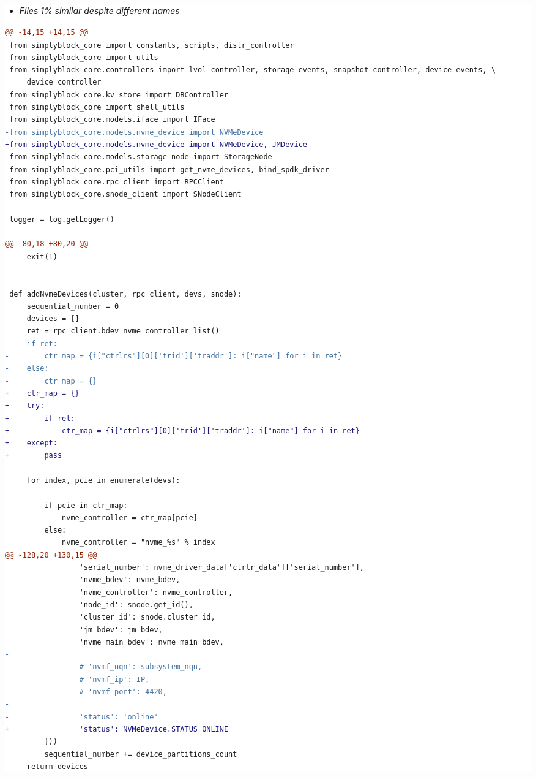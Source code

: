  * *Files 1% similar despite different names*

```diff
@@ -14,15 +14,15 @@
 from simplyblock_core import constants, scripts, distr_controller
 from simplyblock_core import utils
 from simplyblock_core.controllers import lvol_controller, storage_events, snapshot_controller, device_events, \
     device_controller
 from simplyblock_core.kv_store import DBController
 from simplyblock_core import shell_utils
 from simplyblock_core.models.iface import IFace
-from simplyblock_core.models.nvme_device import NVMeDevice
+from simplyblock_core.models.nvme_device import NVMeDevice, JMDevice
 from simplyblock_core.models.storage_node import StorageNode
 from simplyblock_core.pci_utils import get_nvme_devices, bind_spdk_driver
 from simplyblock_core.rpc_client import RPCClient
 from simplyblock_core.snode_client import SNodeClient
 
 logger = log.getLogger()
 
@@ -80,18 +80,20 @@
     exit(1)
 
 
 def addNvmeDevices(cluster, rpc_client, devs, snode):
     sequential_number = 0
     devices = []
     ret = rpc_client.bdev_nvme_controller_list()
-    if ret:
-        ctr_map = {i["ctrlrs"][0]['trid']['traddr']: i["name"] for i in ret}
-    else:
-        ctr_map = {}
+    ctr_map = {}
+    try:
+        if ret:
+            ctr_map = {i["ctrlrs"][0]['trid']['traddr']: i["name"] for i in ret}
+    except:
+        pass
 
     for index, pcie in enumerate(devs):
 
         if pcie in ctr_map:
             nvme_controller = ctr_map[pcie]
         else:
             nvme_controller = "nvme_%s" % index
@@ -128,20 +130,15 @@
                 'serial_number': nvme_driver_data['ctrlr_data']['serial_number'],
                 'nvme_bdev': nvme_bdev,
                 'nvme_controller': nvme_controller,
                 'node_id': snode.get_id(),
                 'cluster_id': snode.cluster_id,
                 'jm_bdev': jm_bdev,
                 'nvme_main_bdev': nvme_main_bdev,
-
-                # 'nvmf_nqn': subsystem_nqn,
-                # 'nvmf_ip': IP,
-                # 'nvmf_port': 4420,
-
-                'status': 'online'
+                'status': NVMeDevice.STATUS_ONLINE
         }))
         sequential_number += device_partitions_count
     return devices
```
